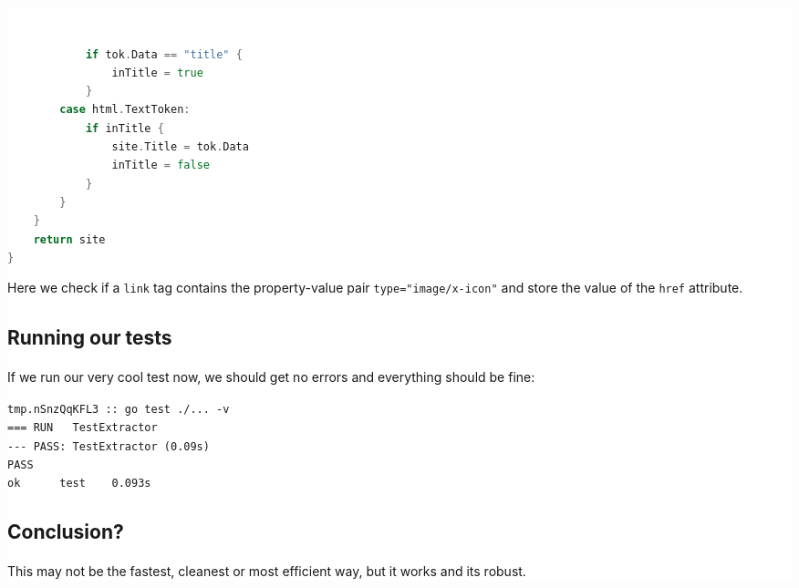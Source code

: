 ```go {hl_lines=["35-42"]}


            if tok.Data == "title" {
				inTitle = true
			}
        case html.TextToken:
			if inTitle {
				site.Title = tok.Data
				inTitle = false
			}
        }
    }
    return site
}
```

Here we check if a `link` tag contains the property-value pair
`type="image/x-icon"` and store the value of the `href` attribute.

## Running our tests

If we run our very cool test now, we should get no errors and everything should
be fine:

```text
tmp.nSnzQqKFL3 :: go test ./... -v
=== RUN   TestExtractor
--- PASS: TestExtractor (0.09s)
PASS
ok  	test	0.093s
```

## Conclusion?

This may not be the fastest, cleanest or most efficient way, but it works and its robust.
